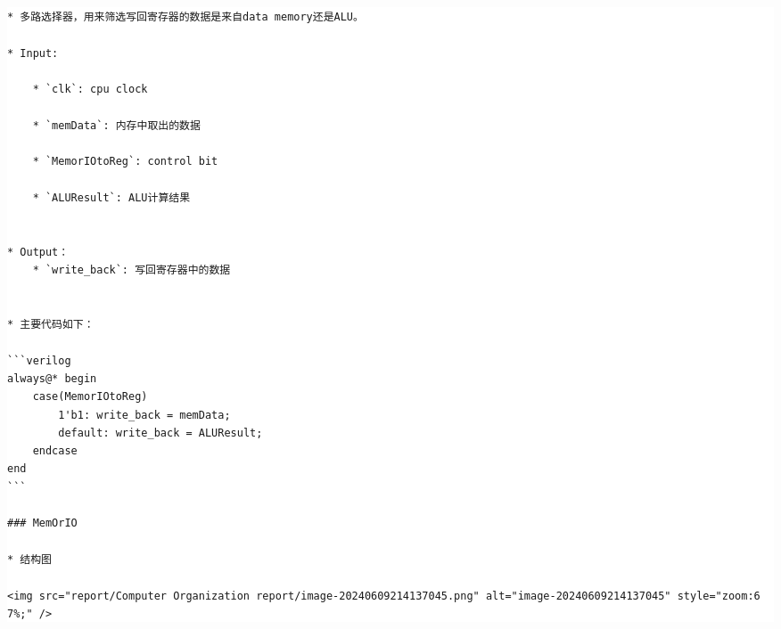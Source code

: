 	* 多路选择器，用来筛选写回寄存器的数据是来自data memory还是ALU。

	* Input:

		* `clk`: cpu clock

		* `memData`: 内存中取出的数据

		* `MemorIOtoReg`: control bit

		* `ALUResult`: ALU计算结果


	* Output：
		* `write_back`: 写回寄存器中的数据


	* 主要代码如下：

	```verilog
	always@* begin
		case(MemorIOtoReg)
			1'b1: write_back = memData;
			default: write_back = ALUResult;
		endcase
	end
	```

	### MemOrIO

	* 结构图

	<img src="report/Computer Organization report/image-20240609214137045.png" alt="image-20240609214137045" style="zoom:67%;" />
